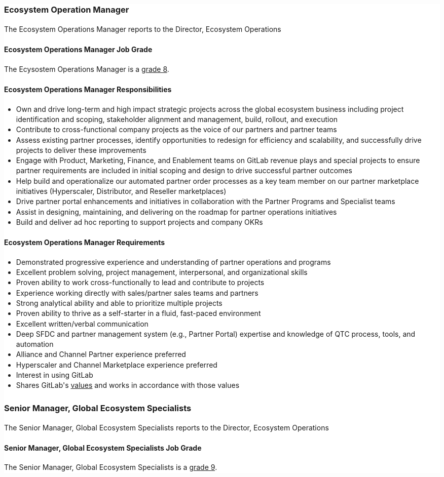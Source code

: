 ### Ecosystem Operation Manager

The Ecosystem Operations Manager reports to the Director, Ecosystem Operations

#### Ecosystem Operations Manager Job Grade

The Ecysostem Operations Manager is a [grade 8](/handbook/total-rewards/compensation/compensation-calculator/#gitlab-job-grades).

#### Ecosystem Operations Manager Responsibilities

- Own and drive long-term and high impact strategic projects across the global ecosystem business including project identification and scoping, stakeholder alignment and management, build, rollout, and execution
- Contribute to cross-functional company projects as the voice of our partners and partner teams
- Assess existing partner processes, identify opportunities to redesign for efficiency and scalability, and successfully drive projects to deliver these improvements
- Engage with Product, Marketing, Finance, and Enablement teams on GitLab revenue plays and special projects to ensure partner requirements are included in initial scoping and design to drive successful partner outcomes
- Help build and operationalize our automated partner order processes as a key team member on our partner marketplace initiatives (Hyperscaler, Distributor, and Reseller marketplaces)
- Drive partner portal enhancements and initiatives in collaboration with the Partner Programs and Specialist teams
- Assist in designing, maintaining, and delivering on the roadmap for partner operations initiatives
- Build and deliver ad hoc reporting to support projects and company OKRs

#### Ecosystem Operations Manager Requirements

- Demonstrated progressive experience and understanding of partner operations and programs
- Excellent problem solving, project management, interpersonal, and organizational skills
- Proven ability to work cross-functionally to lead and contribute to projects
- Experience working directly with sales/partner sales teams and partners
- Strong analytical ability and able to prioritize multiple projects
- Proven ability to thrive as a self-starter in a fluid, fast-paced environment
- Excellent written/verbal communication
- Deep SFDC and partner management system (e.g., Partner Portal) expertise and knowledge of QTC process, tools, and automation
- Alliance and Channel Partner experience preferred
- Hyperscaler and Channel Marketplace experience preferred
- Interest in using GitLab
- Shares GitLab's [values](/handbook/values/) and works in accordance with those values

### Senior Manager, Global Ecosystem Specialists

The Senior Manager, Global Ecosystem Specialists reports to the Director, Ecosystem Operations

#### Senior Manager, Global Ecosystem Specialists Job Grade

The Senior Manager, Global Ecosystem Specialists is a [grade 9](/handbook/total-rewards/compensation/compensation-calculator/#gitlab-job-grades).
